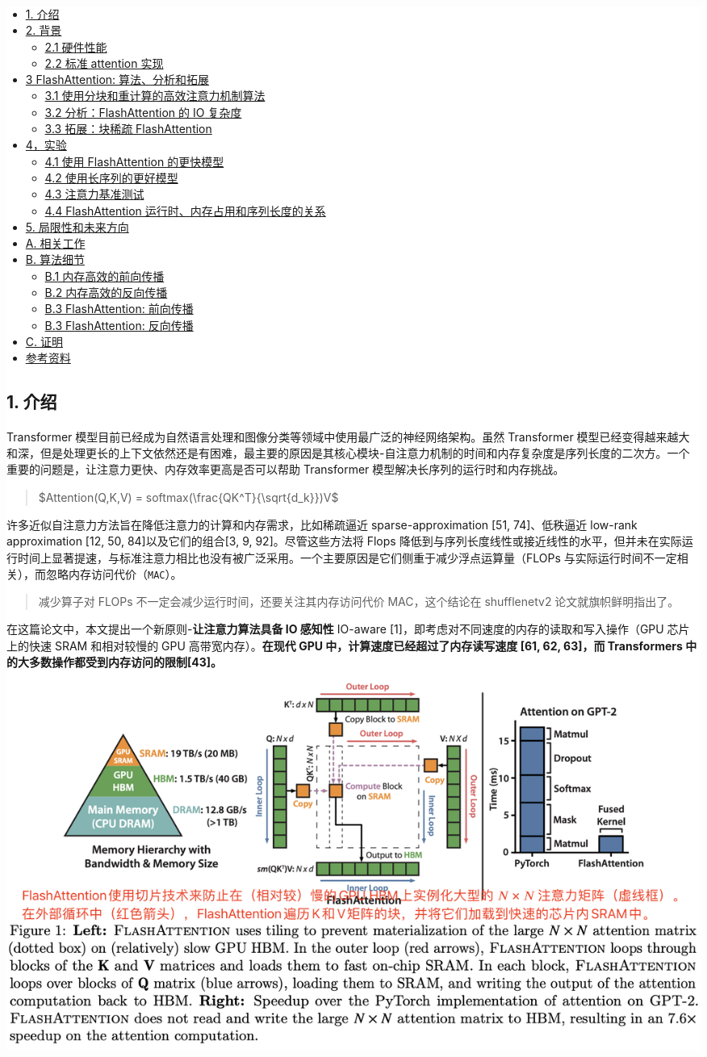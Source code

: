 - [1. 介绍](#1-介绍)
- [2. 背景](#2-背景)
  - [2.1 硬件性能](#21-硬件性能)
  - [2.2 标准 attention 实现](#22-标准-attention-实现)
- [3 FlashAttention: 算法、分析和拓展](#3-flashattention-算法分析和拓展)
  - [3.1 使用分块和重计算的高效注意力机制算法](#31-使用分块和重计算的高效注意力机制算法)
  - [3.2 分析：FlashAttention 的 IO 复杂度](#32-分析flashattention-的-io-复杂度)
  - [3.3 拓展：块稀疏 FlashAttention](#33-拓展块稀疏-flashattention)
- [4，实验](#4实验)
  - [4.1 使用 FlashAttention 的更快模型](#41-使用-flashattention-的更快模型)
  - [4.2 使用长序列的更好模型](#42-使用长序列的更好模型)
  - [4.3 注意力基准测试](#43-注意力基准测试)
  - [4.4 FlashAttention 运行时、内存占用和序列长度的关系](#44-flashattention-运行时内存占用和序列长度的关系)
- [5. 局限性和未来方向](#5-局限性和未来方向)
- [A. 相关工作](#a-相关工作)
- [B. 算法细节](#b-算法细节)
  - [B.1 内存高效的前向传播](#b1-内存高效的前向传播)
  - [B.2 内存高效的反向传播](#b2-内存高效的反向传播)
  - [B.3 FlashAttention: 前向传播](#b3-flashattention-前向传播)
  - [B.3 FlashAttention: 反向传播](#b3-flashattention-反向传播)
- [C. 证明](#c-证明)
- [参考资料](#参考资料)

## 1. 介绍

Transformer 模型目前已经成为自然语言处理和图像分类等领域中使用最广泛的神经网络架构。虽然 Transformer 模型已经变得越来越大和深，但是处理更长的上下文依然还是有困难，最主要的原因是其核心模块-自注意力机制的时间和内存复杂度是序列长度的二次方。一个重要的问题是，让注意力更快、内存效率更高是否可以帮助 Transformer 模型解决长序列的运行时和内存挑战。

> $Attention(Q,K,V) = softmax(\frac{QK^T}{\sqrt{d_k}})V$

许多近似自注意力方法旨在降低注意力的计算和内存需求，比如稀疏逼近 sparse-approximation [51, 74]、低秩逼近 low-rank approximation [12, 50, 84]以及它们的组合[3, 9, 92]。尽管这些方法将 Flops 降低到与序列长度线性或接近线性的水平，但并未在实际运行时间上显著提速，与标准注意力相比也没有被广泛采用。一个主要原因是它们侧重于减少浮点运算量（FLOPs 与实际运行时间不一定相关），而忽略内存访问代价（`MAC`）。

> 减少算子对 FLOPs 不一定会减少运行时间，还要关注其内存访问代价 MAC，这个结论在 shufflenetv2 论文就旗帜鲜明指出了。

在这篇论文中，本文提出一个新原则-**让注意力算法具备 IO 感知性** IO-aware [1]，即考虑对不同速度的内存的读取和写入操作（GPU 芯片上的快速 SRAM 和相对较慢的 GPU 高带宽内存）。**在现代 GPU 中，计算速度已经超过了内存读写速度 [61, 62, 63]，而 Transformers 中的大多数操作都受到内存访问的限制[43]。**

![figure](../../images/flash_attention/figure1.png)
